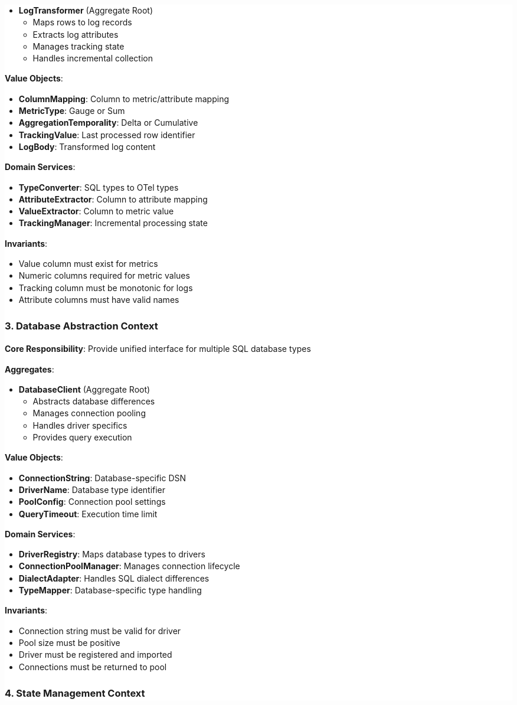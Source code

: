 - **LogTransformer** (Aggregate Root)
  - Maps rows to log records
  - Extracts log attributes
  - Manages tracking state
  - Handles incremental collection

**Value Objects**:
- **ColumnMapping**: Column to metric/attribute mapping
- **MetricType**: Gauge or Sum
- **AggregationTemporality**: Delta or Cumulative
- **TrackingValue**: Last processed row identifier
- **LogBody**: Transformed log content

**Domain Services**:
- **TypeConverter**: SQL types to OTel types
- **AttributeExtractor**: Column to attribute mapping
- **ValueExtractor**: Column to metric value
- **TrackingManager**: Incremental processing state

**Invariants**:
- Value column must exist for metrics
- Numeric columns required for metric values
- Tracking column must be monotonic for logs
- Attribute columns must have valid names

### 3. Database Abstraction Context

**Core Responsibility**: Provide unified interface for multiple SQL database types

**Aggregates**:
- **DatabaseClient** (Aggregate Root)
  - Abstracts database differences
  - Manages connection pooling
  - Handles driver specifics
  - Provides query execution

**Value Objects**:
- **ConnectionString**: Database-specific DSN
- **DriverName**: Database type identifier
- **PoolConfig**: Connection pool settings
- **QueryTimeout**: Execution time limit

**Domain Services**:
- **DriverRegistry**: Maps database types to drivers
- **ConnectionPoolManager**: Manages connection lifecycle
- **DialectAdapter**: Handles SQL dialect differences
- **TypeMapper**: Database-specific type handling

**Invariants**:
- Connection string must be valid for driver
- Pool size must be positive
- Driver must be registered and imported
- Connections must be returned to pool

### 4. State Management Context
